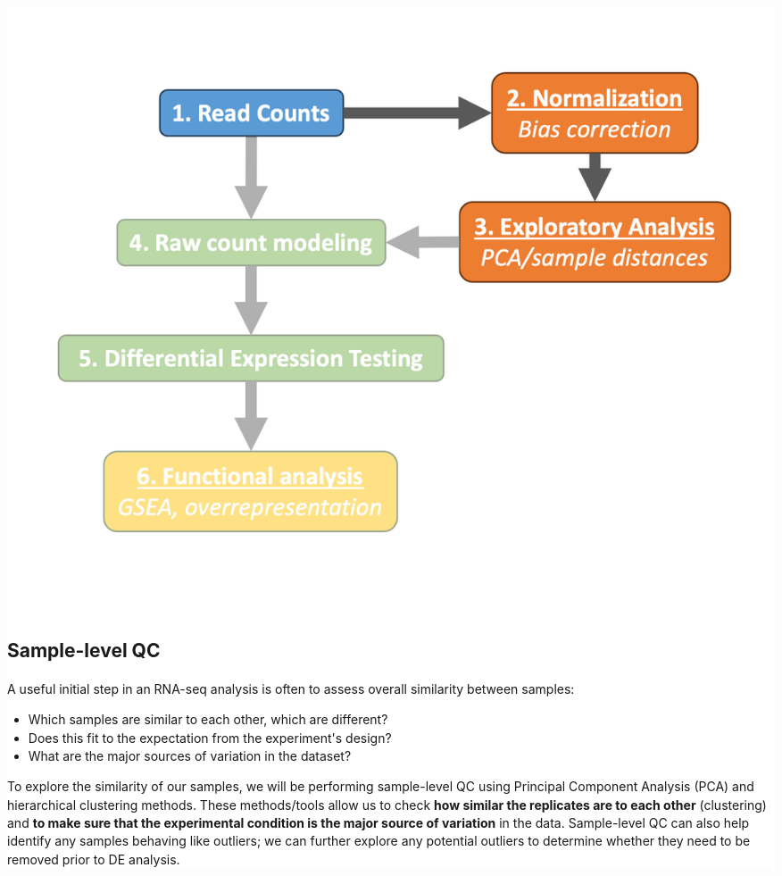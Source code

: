 <img src="./img/06_exploratory_analysis/exploratory_analysis_workflow.png" width="1440" style="display: block; margin: auto;" />

## Sample-level QC

A useful initial step in an RNA-seq analysis is often to assess overall similarity between samples:

- Which samples are similar to each other, which are different?
- Does this fit to the expectation from the experiment's design?
- What are the major sources of variation in the dataset?

To explore the similarity of our samples, we will be performing sample-level QC using Principal Component Analysis (PCA) and hierarchical clustering methods. These methods/tools allow us to check **how similar the replicates are to each other** (clustering) and **to make sure that the experimental condition is the major source of variation** in the data. Sample-level QC can also help identify any samples behaving like outliers; we can further explore any potential outliers to determine whether they need to be removed prior to DE analysis.
